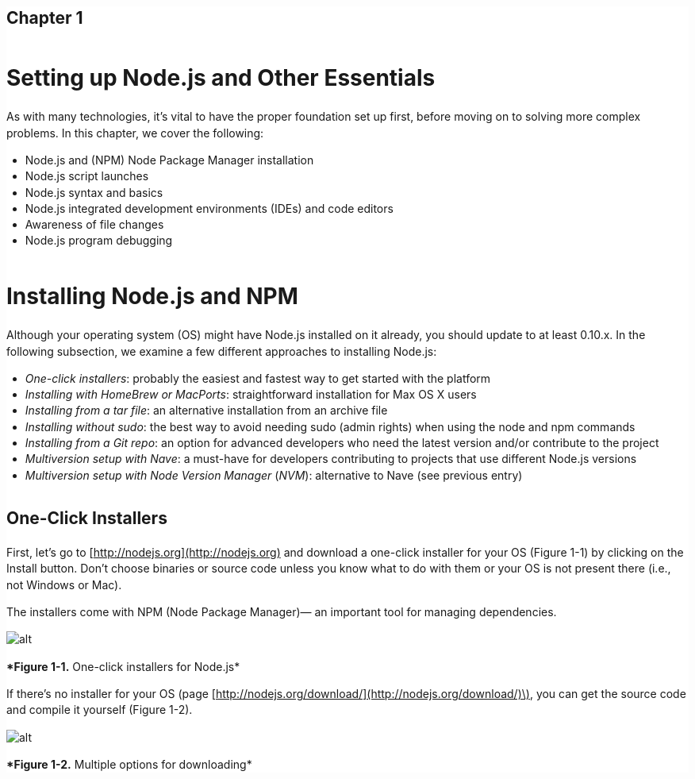 ## Chapter 1

# Setting up Node.js and Other Essentials

As with many technologies, it’s vital to have the proper foundation set up first, before moving on to solving more complex problems. In this chapter, we cover the following:

* Node.js and \(NPM\) Node Package Manager installation
* Node.js script launches
* Node.js syntax and basics
* Node.js integrated development environments \(IDEs\) and code editors
* Awareness of file changes
* Node.js program debugging

# Installing Node.js and NPM

Although your operating system \(OS\) might have Node.js installed on it already, you should update to at least 0.10.x. In the following subsection, we examine a few different approaches to installing Node.js:

* _One-click installers_: probably the easiest and fastest way to get started with the platform
* _Installing with HomeBrew or MacPorts_: straightforward installation for Max OS X users
* _Installing from a tar file_: an alternative installation from an archive file
* _Installing without sudo_: the best way to avoid needing sudo \(admin rights\) when using the node and npm commands
* _Installing from a Git repo_: an option for advanced developers who need the latest version and/or contribute to the project
* _Multiversion setup with Nave_: a must-have for developers contributing to projects that use different Node.js versions
* _Multiversion setup with Node Version Manager_ \(_NVM_\): alternative to Nave \(see previous entry\)

## One-Click Installers

First, let’s go to [http://nodejs.org](http://nodejs.org) and download a one-click installer for your OS \(Figure 1-1\) by clicking on the Install button. Don’t choose binaries or source code unless you know what to do with them or your OS is not present there \(i.e., not Windows or Mac\).

The installers come with NPM \(Node Package Manager\)— an important tool for managing dependencies.

![alt](media/Image1.png)

**\*Figure 1-1.** One-click installers for Node.js\*

If there’s no installer for your OS \(page [http://nodejs.org/download/](http://nodejs.org/download/)\), you can get the source code and compile it yourself \(Figure 1-2\).

![alt](media/Image2.png)

**\*Figure 1-2.** Multiple options for downloading\*
